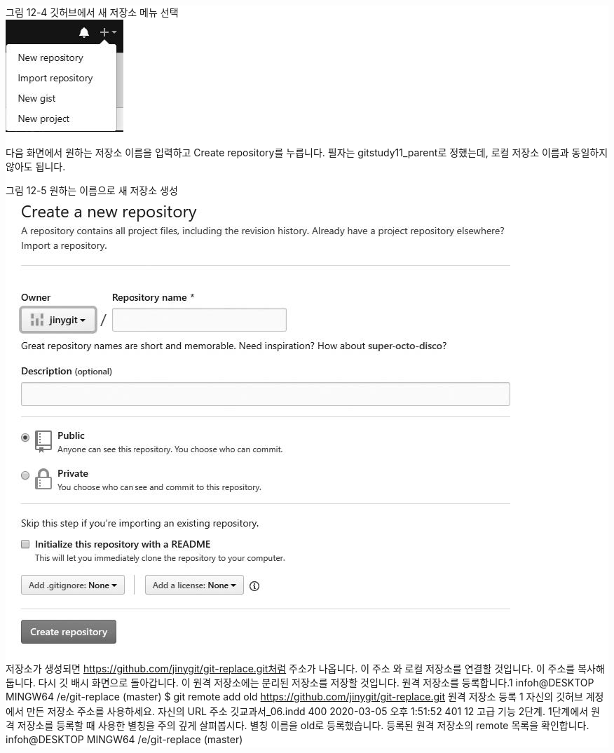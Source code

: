그림 12-4 깃허브에서 새 저장소 메뉴 선택  
![](./img/12-4.jpg)

다음 화면에서 원하는 저장소 이름을 입력하고 Create repository를 누릅니다. 필자는
gitstudy11_parent로 정했는데, 로컬 저장소 이름과 동일하지 않아도 됩니다.

그림 12-5 원하는 이름으로 새 저장소 생성  
![](./img/12-5.jpg)

저장소가 생성되면 https://github.com/jinygit/git-replace.git처럼 주소가 나옵니다. 이 주소
와 로컬 저장소를 연결할 것입니다. 이 주소를 복사해 둡니다.
다시 깃 배시 화면으로 돌아갑니다. 이 원격 저장소에는 분리된 저장소를 저장할 것입니다. 원격
저장소를 등록합니다.1
infoh@DESKTOP MINGW64 /e/git-replace (master)
$ git remote add old https://github.com/jinygit/git-replace.git 원격 저장소 등록
1 자신의 깃허브 계정에서 만든 저장소 주소를 사용하세요.
자신의 URL 주소
깃교과서_06.indd 400 2020-03-05 오후 1:51:52
401
12
고급 기능
2단계. 1단계에서 원격 저장소를 등록할 때 사용한 별칭을 주의 깊게 살펴봅시다. 별칭 이름을
old로 등록했습니다. 등록된 원격 저장소의 remote 목록을 확인합니다.
infoh@DESKTOP MINGW64 /e/git-replace (master)